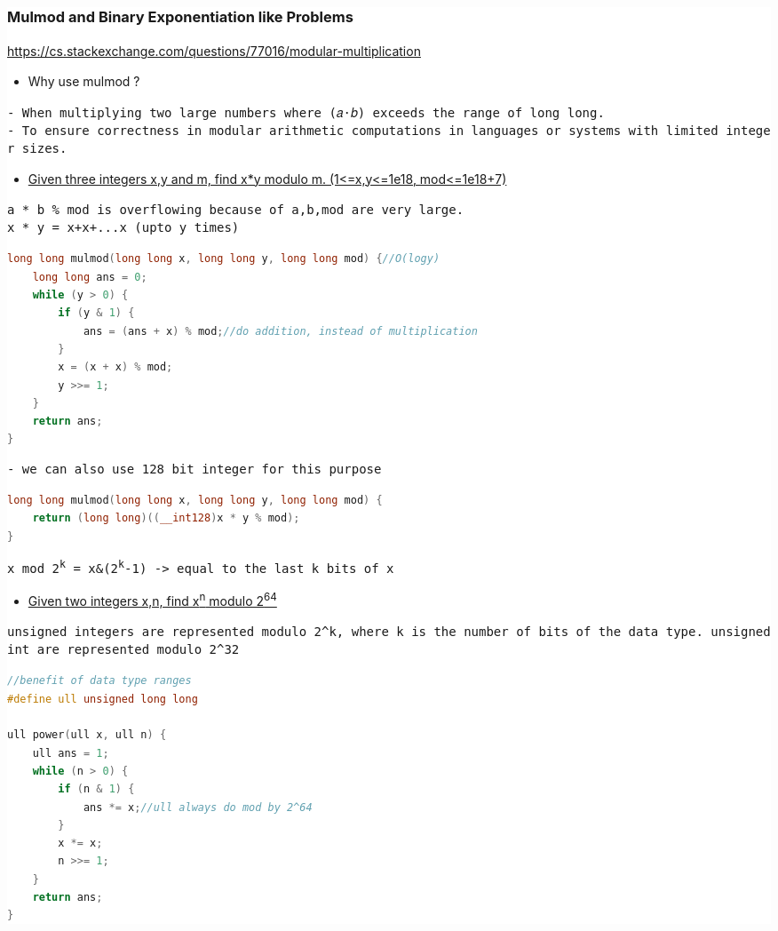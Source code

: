 ### Mulmod and Binary Exponentiation like Problems

https://cs.stackexchange.com/questions/77016/modular-multiplication

- Why use mulmod ?
<pre>
- When multiplying two large numbers where (𝑎⋅𝑏) exceeds the range of long long.
- To ensure correctness in modular arithmetic computations in languages or systems with limited integer sizes.
</pre>

- <u>Given three integers x,y and m, find x\*y modulo m. (1<=x,y<=1e18, mod<=1e18+7)</u>
<pre>
a * b % mod is overflowing because of a,b,mod are very large.
x * y = x+x+...x (upto y times)
</pre>

```cpp
long long mulmod(long long x, long long y, long long mod) {//O(logy)
    long long ans = 0;
    while (y > 0) {
        if (y & 1) {
            ans = (ans + x) % mod;//do addition, instead of multiplication
        }
        x = (x + x) % mod;
        y >>= 1;
    }
    return ans;
}
```

<pre>
- we can also use 128 bit integer for this purpose
</pre>

```cpp
long long mulmod(long long x, long long y, long long mod) {
    return (long long)((__int128)x * y % mod);
}
```

<pre>
x mod 2<sup>k</sup> = x&(2<sup>k</sup>-1) -> equal to the last k bits of x 
</pre>

- <u>Given two integers x,n, find x<sup>n</sup> modulo 2<sup>64</sup></u>
<pre>
unsigned integers are represented modulo 2^k, where k is the number of bits of the data type. unsigned int are represented modulo 2^32
</pre>

```cpp
//benefit of data type ranges
#define ull unsigned long long

ull power(ull x, ull n) {
    ull ans = 1;
    while (n > 0) {
        if (n & 1) {
            ans *= x;//ull always do mod by 2^64
        }
        x *= x;
        n >>= 1;
    }
    return ans;
}
```
